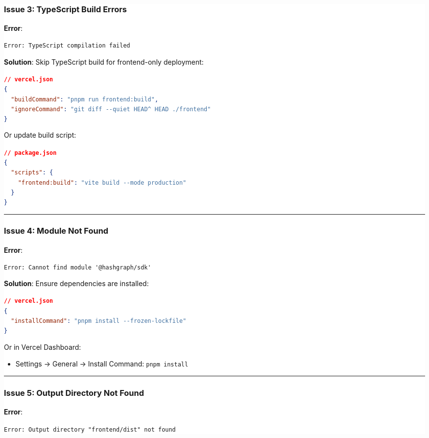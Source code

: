 ### Issue 3: TypeScript Build Errors

**Error**:
```
Error: TypeScript compilation failed
```

**Solution**: Skip TypeScript build for frontend-only deployment:

```json
// vercel.json
{
  "buildCommand": "pnpm run frontend:build",
  "ignoreCommand": "git diff --quiet HEAD^ HEAD ./frontend"
}
```

Or update build script:
```json
// package.json
{
  "scripts": {
    "frontend:build": "vite build --mode production"
  }
}
```

---

### Issue 4: Module Not Found

**Error**:
```
Error: Cannot find module '@hashgraph/sdk'
```

**Solution**: Ensure dependencies are installed:

```json
// vercel.json
{
  "installCommand": "pnpm install --frozen-lockfile"
}
```

Or in Vercel Dashboard:
- Settings → General → Install Command: `pnpm install`

---

### Issue 5: Output Directory Not Found

**Error**:
```
Error: Output directory "frontend/dist" not found
```
